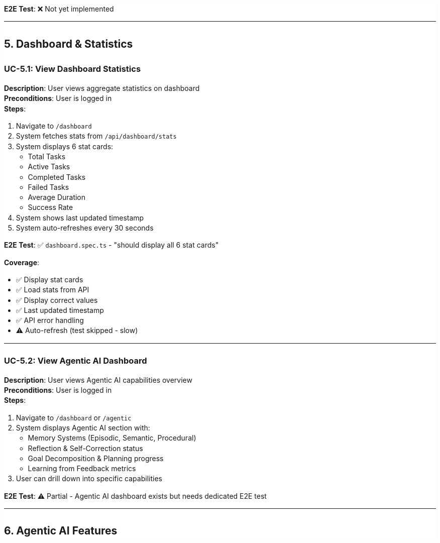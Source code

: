 **E2E Test**: ❌ Not yet implemented

---

## 5. Dashboard & Statistics

### UC-5.1: View Dashboard Statistics
**Description**: User views aggregate statistics on dashboard  
**Preconditions**: User is logged in  
**Steps**:
1. Navigate to `/dashboard`
2. System fetches stats from `/api/dashboard/stats`
3. System displays 6 stat cards:
   - Total Tasks
   - Active Tasks
   - Completed Tasks
   - Failed Tasks
   - Average Duration
   - Success Rate
4. System shows last updated timestamp
5. System auto-refreshes every 30 seconds

**E2E Test**: ✅ `dashboard.spec.ts` - "should display all 6 stat cards"

**Coverage**:
- ✅ Display stat cards
- ✅ Load stats from API
- ✅ Display correct values
- ✅ Last updated timestamp
- ✅ API error handling
- ⚠️ Auto-refresh (test skipped - slow)

---

### UC-5.2: View Agentic AI Dashboard
**Description**: User views Agentic AI capabilities overview  
**Preconditions**: User is logged in  
**Steps**:
1. Navigate to `/dashboard` or `/agentic`
2. System displays Agentic AI section with:
   - Memory Systems (Episodic, Semantic, Procedural)
   - Reflection & Self-Correction status
   - Goal Decomposition & Planning progress
   - Learning from Feedback metrics
3. User can drill down into specific capabilities

**E2E Test**: ⚠️ Partial - Agentic AI dashboard exists but needs dedicated E2E test

---

## 6. Agentic AI Features
